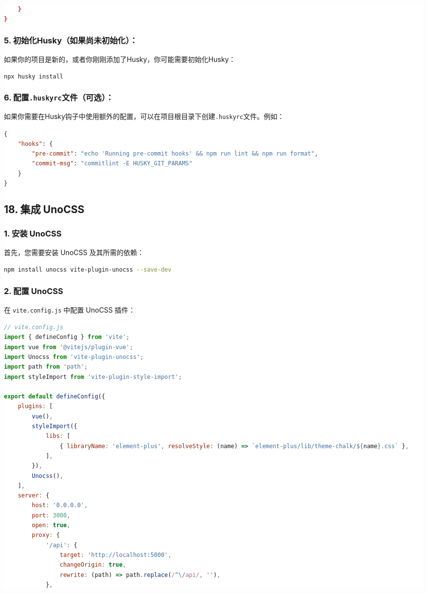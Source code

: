 ```json
    }
}
```

### 5. **初始化Husky（如果尚未初始化）**：
如果你的项目是新的，或者你刚刚添加了Husky，你可能需要初始化Husky：
```sh
npx husky install
```

### 6. **配置`.huskyrc`文件**（可选）：
如果你需要在Husky钩子中使用额外的配置，可以在项目根目录下创建`.huskyrc`文件。例如：
```json
{
    "hooks": {
        "pre-commit": "echo 'Running pre-commit hooks' && npm run lint && npm run format",
        "commit-msg": "commitlint -E HUSKY_GIT_PARAMS"
    }
}
```

## 18. 集成 UnoCSS

### 1. 安装 UnoCSS

首先，您需要安装 UnoCSS 及其所需的依赖：

```bash
npm install unocss vite-plugin-unocss --save-dev
```

### 2. 配置 UnoCSS

在 `vite.config.js` 中配置 UnoCSS 插件：

```javascript
// vite.config.js
import { defineConfig } from 'vite';
import vue from '@vitejs/plugin-vue';
import Unocss from 'vite-plugin-unocss';
import path from 'path';
import styleImport from 'vite-plugin-style-import';

export default defineConfig({
    plugins: [
        vue(),
        styleImport({
            libs: [
                { libraryName: 'element-plus', resolveStyle: (name) => `element-plus/lib/theme-chalk/${name}.css` },
            ],
        }),
        Unocss(),
    ],
    server: {
        host: '0.0.0.0',
        port: 3000,
        open: true,
        proxy: {
            '/api': {
                target: 'http://localhost:5000',
                changeOrigin: true,
                rewrite: (path) => path.replace(/^\/api/, ''),
            },
```